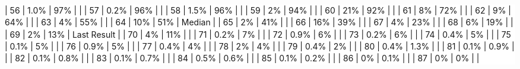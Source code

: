 | 56 | 1.0% | 97% |  |
| 57 | 0.2% | 96% |  |
| 58 | 1.5% | 96% |  |
| 59 | 2% | 94% |  |
| 60 | 21% | 92% |  |
| 61 | 8% | 72% |  |
| 62 | 9% | 64% |  |
| 63 | 4% | 55% |  |
| 64 | 10% | 51% | Median |
| 65 | 2% | 41% |  |
| 66 | 16% | 39% |  |
| 67 | 4% | 23% |  |
| 68 | 6% | 19% |  |
| 69 | 2% | 13% | Last Result |
| 70 | 4% | 11% |  |
| 71 | 0.2% | 7% |  |
| 72 | 0.9% | 6% |  |
| 73 | 0.2% | 6% |  |
| 74 | 0.4% | 5% |  |
| 75 | 0.1% | 5% |  |
| 76 | 0.9% | 5% |  |
| 77 | 0.4% | 4% |  |
| 78 | 2% | 4% |  |
| 79 | 0.4% | 2% |  |
| 80 | 0.4% | 1.3% |  |
| 81 | 0.1% | 0.9% |  |
| 82 | 0.1% | 0.8% |  |
| 83 | 0.1% | 0.7% |  |
| 84 | 0.5% | 0.6% |  |
| 85 | 0.1% | 0.2% |  |
| 86 | 0% | 0.1% |  |
| 87 | 0% | 0% |  |
